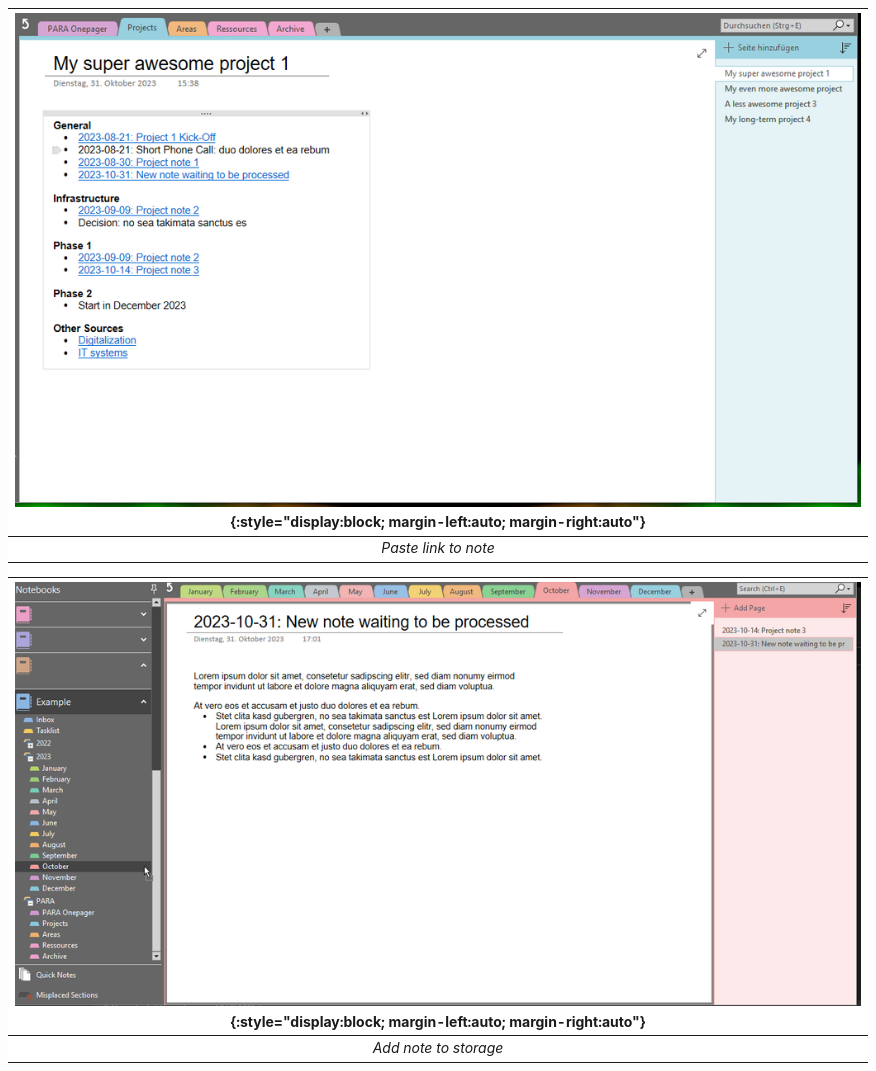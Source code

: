 | ![image](/assets/images/OneNote_PARA_paste_Link_to_Note.PNG){:style="display:block; margin-left:auto; margin-right:auto"} |
|:--:|
| *Paste link to note* |

| ![image](/assets/images/OneNote_PARA_add_Note_to_storage.PNG){:style="display:block; margin-left:auto; margin-right:auto"} |
|:--:|
| *Add note to storage* |

